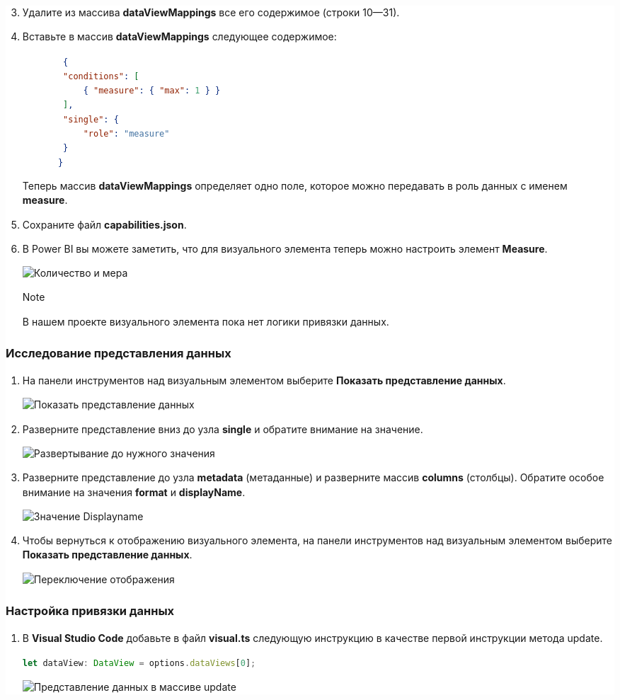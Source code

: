 3. Удалите из массива **dataViewMappings** все его содержимое (строки 10—31).

4. Вставьте в массив **dataViewMappings** следующее содержимое:

    ```json
            {
            "conditions": [
                { "measure": { "max": 1 } }
            ],
            "single": {
                "role": "measure"
            }
           }
    ```
    Теперь массив **dataViewMappings** определяет одно поле, которое можно передавать в роль данных с именем **measure**.

5. Сохраните файл **capabilities.json**.

6. В Power BI вы можете заметить, что для визуального элемента теперь можно настроить элемент **Measure**.

    ![Количество и мера](media/custom-visual-develop-tutorial/quantity_measure.png)

    > [!Note]
    > В нашем проекте визуального элемента пока нет логики привязки данных.

### <a name="exploring-the-dataview"></a>Исследование представления данных

1. На панели инструментов над визуальным элементом выберите **Показать представление данных**.

    ![Показать представление данных](media/custom-visual-develop-tutorial/show-dataview-toolbar.png)

2. Разверните представление вниз до узла **single** и обратите внимание на значение.

    ![Развертывание до нужного значения](media/custom-visual-develop-tutorial/value-display-in-visual.png)

3. Разверните представление до узла **metadata** (метаданные) и разверните массив **columns** (столбцы). Обратите особое внимание на значения **format** и **displayName**.

    ![Значение Displayname](media/custom-visual-develop-tutorial/displayname-and-format-metadata.png)

4. Чтобы вернуться к отображению визуального элемента, на панели инструментов над визуальным элементом выберите **Показать представление данных**.

    ![Переключение отображения](media/custom-visual-develop-tutorial/show-dataview-toolbar-revert.png)

### <a name="configuring-data-binding"></a>Настройка привязки данных

1. В **Visual Studio Code** добавьте в файл **visual.ts** следующую инструкцию в качестве первой инструкции метода update.

    ```typescript
    let dataView: DataView = options.dataViews[0];
    ```
    ![Представление данных в массиве update](media/custom-visual-develop-tutorial/dataview-in-update-array.png)
